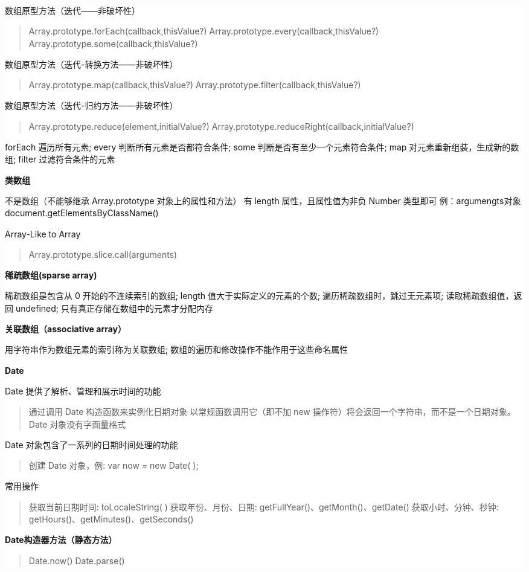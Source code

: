  数组原型方法（迭代——非破坏性）
 >Array.prototype.forEach(callback,thisValue?) 
 Array.prototype.every(callback,thisValue?)
 Array.prototype.some(callback,thisValue?) 
 
 数组原型方法（迭代-转换方法——非破坏性）
 >Array.prototype.map(callback,thisValue?)
 Array.prototype.filter(callback,thisValue?)
 
 数组原型方法（迭代-归约方法——非破坏性）
 >Array.prototype.reduce(element,initialValue?)
 Array.prototype.reduceRight(callback,initialValue?)
 
 forEach  遍历所有元素;
 every 判断所有元素是否都符合条件;
 some 判断是否有至少一个元素符合条件;
 map 对元素重新组装，生成新的数组;
 filter 过滤符合条件的元素
 
 **类数组**
 
 不是数组（不能够继承 Array.prototype 对象上的属性和方法）
 有 length 属性，且属性值为非负 Number 类型即可
 例：argumengts对象
           document.getElementsByClassName()

 Array-Like to Array
 >Array.prototype.slice.call(arguments)
 
 **稀疏数组(sparse array)**
 
 稀疏数组是包含从 0 开始的不连续索引的数组;
 length 值大于实际定义的元素的个数;
 遍历稀疏数组时，跳过无元素项;
 读取稀疏数组值，返回 undefined;
 只有真正存储在数组中的元素才分配内存
 
 **关联数组（associative array）**
 
 用字符串作为数组元素的索引称为关联数组;
 数组的遍历和修改操作不能作用于这些命名属性
 
 **Date**
 
 Date 提供了解析、管理和展示时间的功能
 >通过调用 Date 构造函数来实例化日期对象
 以常规函数调用它（即不加 new 操作符）将会返回一个字符串，而不是一个日期对象。
 Date 对象没有字面量格式
 
 Date 对象包含了一系列的日期时间处理的功能
 >创建 Date 对象，例:  var now = new Date( );
 
 常用操作
 >获取当前日期时间:  toLocaleString( )
 获取年份、月份、日期:  getFullYear()、getMonth()、getDate()
 获取小时、分钟、秒钟:  getHours()、getMinutes()、getSeconds()
 
 **Date构造器方法（静态方法）**
 >Date.now()
 Date.parse()
 